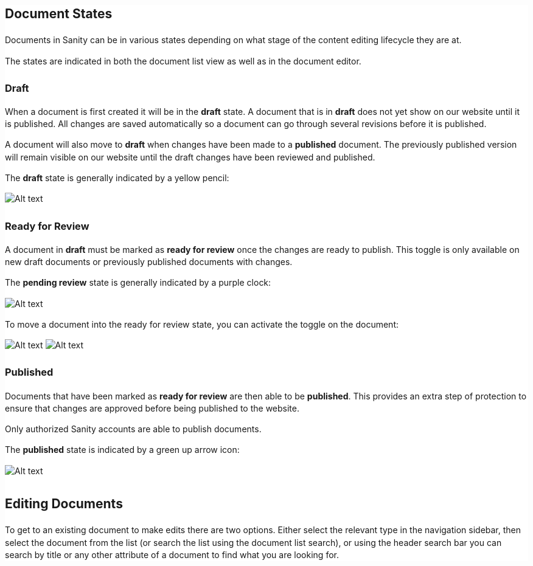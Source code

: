 ## Document States

Documents in Sanity can be in various states depending on what stage of the content editing lifecycle they are at.

The states are indicated in both the document list view as well as in the document editor.

### Draft

When a document is first created it will be in the **draft** state. A document that is in **draft** does not yet show on our website until it is published. All changes are saved automatically so a document can go through several revisions before it is published.

A document will also move to **draft** when changes have been made to a **published** document. The previously published version will remain visible on our website until the draft changes have been reviewed and published.

The **draft** state is generally indicated by a yellow pencil:

![Alt text]({{site.baseurl}}/assets/images/draft.png)

### Ready for Review

A document in **draft** must be marked as **ready for review** once the changes are ready to publish. This toggle is only available on new draft documents or previously published documents with changes.

The **pending review** state is generally indicated by a purple clock:

![Alt text]({{site.baseurl}}/assets/images/pending-review.png)

To move a document into the ready for review state, you can activate the toggle on the document:

![Alt text]({{site.baseurl}}/assets/images/publish-unavailable.png)
![Alt text]({{site.baseurl}}/assets/images/publish-ready.png)

### Published

Documents that have been marked as **ready for review** are then able to be **published**. This provides an extra step of protection to ensure that changes are approved before being published to the website.

Only authorized Sanity accounts are able to publish documents.

The **published** state is indicated by a green up arrow icon:

![Alt text]({{site.baseurl}}/assets/images/status-published@2x.png)

## Editing Documents

To get to an existing document to make edits there are two options. Either select the relevant type in the navigation sidebar, then select the document from the list (or search the list using the document list search), or using the header search bar you can search by title or any other attribute of a document to find what you are looking for.
